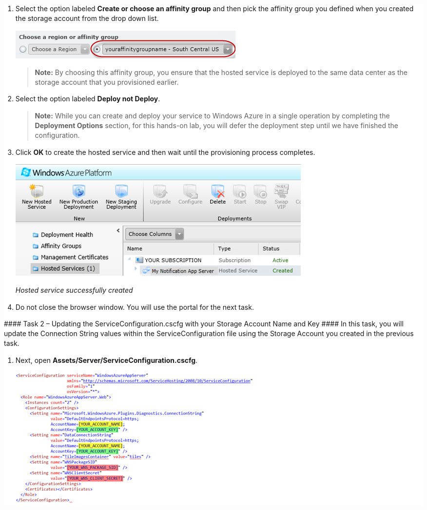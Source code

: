 1.	Select the option labeled **Create or choose an affinity group** and then pick the affinity group you defined when you created the storage account from the drop down list.

	![Choosing an affinity group](images/choosing-an-affinity-group.png?raw=true)

	> **Note:** By choosing this affinity group, you ensure that the hosted service is deployed to the same data center as the storage account that you provisioned earlier.

1.	Select the option labeled **Deploy not Deploy**.

	> **Note:** While you can create and deploy your service to Windows Azure in a single operation by completing the **Deployment Options** section, for this hands-on lab, you will defer the deployment step until we have finished the configuration.

1.	Click **OK** to create the hosted service and then wait until the provisioning process completes.

	![Hosted service successfully created](images/hosted-service-successfully-created.png?raw=true)

	_Hosted service successfully created_

1.	Do not close the browser window. You will use the portal for the next task.

<a name="Ex1Task2" />
#### Task 2 – Updating the ServiceConfiguration.cscfg with your Storage Account Name and Key ####
In this task, you will update the Connection String values within the ServiceConfiguration file using the Storage Account you created in the previous task.

1.	Next, open **Assets/Server/ServiceConfiguration.cscfg**. 

	![Configuring the storage account connection strings](images/configuring-the-storage-account-connection-st.png?raw=true)
